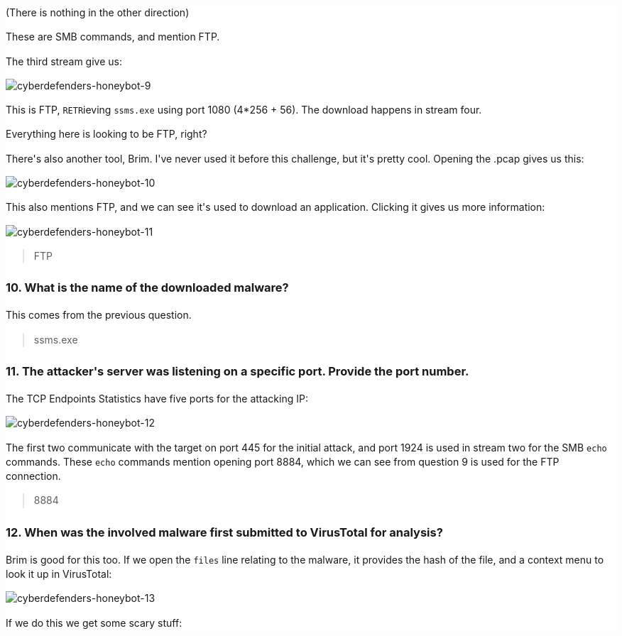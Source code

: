 (There is nothing in the other direction)

These are SMB commands, and mention FTP.

The third stream give us:

![cyberdefenders-honeybot-9](/images/old/cyberdefenders-honeybot-9.png)

This is FTP, `RETR`ieving `ssms.exe` using port 1080 (4*256 + 56). The download happens in stream four.

Everything here is looking to be FTP, right?

There's also another tool, Brim. I've never used it before this challenge, but it's pretty cool. Opening the .pcap gives us this:

![cyberdefenders-honeybot-10](/images/old/cyberdefenders-honeybot-10.png)

This also mentions FTP, and we can see it's used to download an application. Clicking it gives us more information:

![cyberdefenders-honeybot-11](/images/old/cyberdefenders-honeybot-11.png)

> FTP
> 

### 10. What is the name of the downloaded malware?

This comes from the previous question.

> ssms.exe
> 

### 11. The attacker's server was listening on a specific port. Provide the port number.

The TCP Endpoints Statistics have five ports for the attacking IP:

![cyberdefenders-honeybot-12](/images/old/cyberdefenders-honeybot-12.png)

The first two communicate with the target on port 445 for the initial attack, and port 1924 is used in stream two for the SMB `echo` commands. These `echo` commands mention opening port 8884, which we can see from question 9 is used for the FTP connection.

> 8884
> 

### 12. When was the involved malware first submitted to VirusTotal for analysis?

Brim is good for this too. If we open the `files` line relating to the malware, it provides the hash of the file, and a context menu to look it up in VirusTotal:

![cyberdefenders-honeybot-13](/images/old/cyberdefenders-honeybot-13.png)

If we do this we get some scary stuff:
